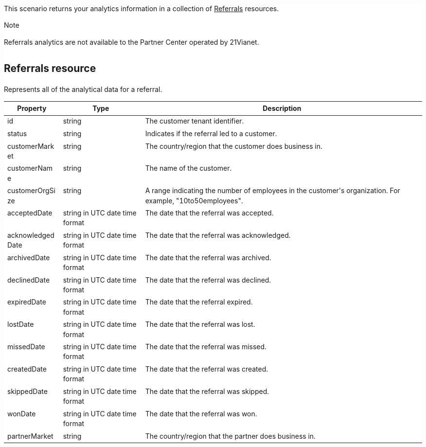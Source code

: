 This scenario returns your analytics information in a collection of [Referrals](#referrals-resource) resources.

> [!NOTE]
> Referrals analytics are not available to the Partner Center operated by 21Vianet.

## Referrals resource

Represents all of the analytical data for a referral.

| Property | Type | Description |
|----------|------|-------------|
| id | string | The customer tenant identifier.  |
| status | string | Indicates if the referral led to a customer.  |
| customerMarket | string | The country/region that the customer does business in. |
| customerName | string | The name of the customer. |
| customerOrgSize | string | A range indicating the number of employees in the customer's organization. For example, "10to50employees". |
| acceptedDate | string in UTC date time format | The date that the referral was accepted. |
| acknowledgedDate | string in UTC date time format | The date that the referral was acknowledged. |
| archivedDate | string in UTC date time format | The date that the referral was archived. |
| declinedDate | string in UTC date time format | The date that the referral was declined. |
| expiredDate | string in UTC date time format | The date that the referral expired. |
| lostDate | string in UTC date time format | The date that the referral was lost. |
| missedDate | string in UTC date time format | The date that the referral was missed. |
| createdDate | string in UTC date time format | The date that the referral was created. |
| skippedDate | string in UTC date time format | The date that the referral was skipped. |
| wonDate | string in UTC date time format | The date that the referral was won. |
| partnerMarket | string |  The country/region that the partner does business in. |
